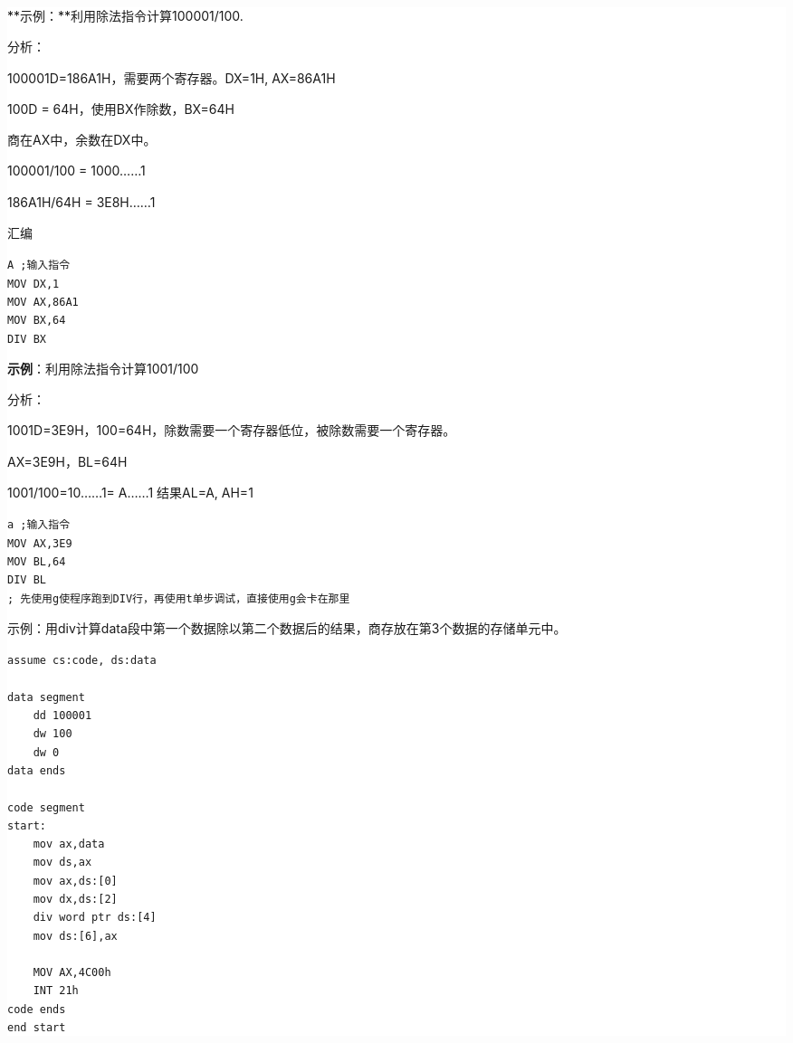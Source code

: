 **示例：**利用除法指令计算100001/100.

分析：

100001D=186A1H，需要两个寄存器。DX=1H, AX=86A1H

100D = 64H，使用BX作除数，BX=64H

商在AX中，余数在DX中。

100001/100 = 1000……1

186A1H/64H = 3E8H……1

汇编

```assembly
A ;输入指令
MOV DX,1
MOV AX,86A1
MOV BX,64
DIV BX
```

**示例**：利用除法指令计算1001/100

分析：

1001D=3E9H，100=64H，除数需要一个寄存器低位，被除数需要一个寄存器。

AX=3E9H，BL=64H

1001/100=10……1= A……1 结果AL=A, AH=1

```assembly
a ;输入指令
MOV AX,3E9
MOV BL,64
DIV BL
; 先使用g使程序跑到DIV行，再使用t单步调试，直接使用g会卡在那里
```

示例：用div计算data段中第一个数据除以第二个数据后的结果，商存放在第3个数据的存储单元中。

```assembly
assume cs:code, ds:data

data segment
	dd 100001
	dw 100
	dw 0
data ends
	
code segment
start:	
	mov ax,data
	mov ds,ax
	mov ax,ds:[0]
	mov dx,ds:[2]
	div word ptr ds:[4]
	mov ds:[6],ax
		
	MOV AX,4C00h
	INT 21h
code ends
end start
```
